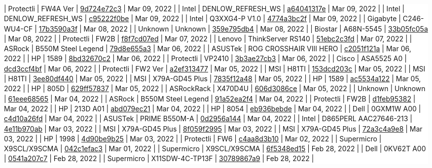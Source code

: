 | Protectli     | FW4A Ver                    | [9d724e72c3](https://bsd-hardware.info/?probe=9d724e72c3) | Mar 09, 2022 |
| Intel         | DENLOW_REFRESH_WS           | [a64041317e](https://bsd-hardware.info/?probe=a64041317e) | Mar 09, 2022 |
| Intel         | DENLOW_REFRESH_WS           | [c95222f0be](https://bsd-hardware.info/?probe=c95222f0be) | Mar 09, 2022 |
| Intel         | Q3XXG4-P V1.0               | [4774a3bc2f](https://bsd-hardware.info/?probe=4774a3bc2f) | Mar 09, 2022 |
| Gigabyte      | C246-WU4-CF                 | [17b3590a3f](https://bsd-hardware.info/?probe=17b3590a3f) | Mar 08, 2022 |
| Unknown       | Unknown                     | [359e795db4](https://bsd-hardware.info/?probe=359e795db4) | Mar 08, 2022 |
| Biostar       | A68N-5545                   | [33b05fc05a](https://bsd-hardware.info/?probe=33b05fc05a) | Mar 08, 2022 |
| Protectli     | FW2B                        | [f8f7cd07ed](https://bsd-hardware.info/?probe=f8f7cd07ed) | Mar 07, 2022 |
| Lenovo        | ThinkServer RS140           | [51ebc2c3fd](https://bsd-hardware.info/?probe=51ebc2c3fd) | Mar 07, 2022 |
| ASRock        | B550M Steel Legend          | [79d8e655a3](https://bsd-hardware.info/?probe=79d8e655a3) | Mar 06, 2022 |
| ASUSTek       | ROG CROSSHAIR VIII HERO     | [c2051f121a](https://bsd-hardware.info/?probe=c2051f121a) | Mar 06, 2022 |
| HP            | 1589                        | [8bd32670c2](https://bsd-hardware.info/?probe=8bd32670c2) | Mar 06, 2022 |
| Protectli     | VP2410                      | [3b3ae27cb3](https://bsd-hardware.info/?probe=3b3ae27cb3) | Mar 06, 2022 |
| Cisco         | ASA5525 A0                  | [dcd3ccf4bf](https://bsd-hardware.info/?probe=dcd3ccf4bf) | Mar 06, 2022 |
| Protectli     | FW2 Ver                     | [a2ef313477](https://bsd-hardware.info/?probe=a2ef313477) | Mar 05, 2022 |
| MSI           | H81TI                       | [153dcd203c](https://bsd-hardware.info/?probe=153dcd203c) | Mar 05, 2022 |
| MSI           | H81TI                       | [3ee80df440](https://bsd-hardware.info/?probe=3ee80df440) | Mar 05, 2022 |
| MSI           | X79A-GD45 Plus              | [7835f12a48](https://bsd-hardware.info/?probe=7835f12a48) | Mar 05, 2022 |
| HP            | 1589                        | [ac5534a122](https://bsd-hardware.info/?probe=ac5534a122) | Mar 05, 2022 |
| HP            | 805D                        | [629ff57837](https://bsd-hardware.info/?probe=629ff57837) | Mar 05, 2022 |
| ASRockRack    | X470D4U                     | [606d3086ce](https://bsd-hardware.info/?probe=606d3086ce) | Mar 05, 2022 |
| Unknown       | Unknown                     | [61eee68565](https://bsd-hardware.info/?probe=61eee68565) | Mar 04, 2022 |
| ASRock        | B550M Steel Legend          | [91a52ea2f4](https://bsd-hardware.info/?probe=91a52ea2f4) | Mar 04, 2022 |
| Protectli     | FW2B                        | [d1feb95382](https://bsd-hardware.info/?probe=d1feb95382) | Mar 04, 2022 |
| HP            | 213D A01                    | [abd079ec21](https://bsd-hardware.info/?probe=abd079ec21) | Mar 04, 2022 |
| HP            | 8054                        | [eb936bebde](https://bsd-hardware.info/?probe=eb936bebde) | Mar 04, 2022 |
| Dell          | 0GXM1W A00                  | [c4d10a26fd](https://bsd-hardware.info/?probe=c4d10a26fd) | Mar 04, 2022 |
| ASUSTek       | PRIME B550M-A               | [0d2956a144](https://bsd-hardware.info/?probe=0d2956a144) | Mar 04, 2022 |
| Intel         | D865PERL AAC27646-213       | [4e11b970ab](https://bsd-hardware.info/?probe=4e11b970ab) | Mar 03, 2022 |
| MSI           | X79A-GD45 Plus              | [8f059f2995](https://bsd-hardware.info/?probe=8f059f2995) | Mar 03, 2022 |
| MSI           | X79A-GD45 Plus              | [72a3c4a9e8](https://bsd-hardware.info/?probe=72a3c4a9e8) | Mar 03, 2022 |
| HP            | 1998                        | [4d90be9b25](https://bsd-hardware.info/?probe=4d90be9b25) | Mar 03, 2022 |
| Protectli     | FW6                         | [c4aa8d3b10](https://bsd-hardware.info/?probe=c4aa8d3b10) | Mar 02, 2022 |
| Supermicro    | X9SCL/X9SCMA                | [042c1efac3](https://bsd-hardware.info/?probe=042c1efac3) | Mar 01, 2022 |
| Supermicro    | X9SCL/X9SCMA                | [6f5348ed15](https://bsd-hardware.info/?probe=6f5348ed15) | Feb 28, 2022 |
| Dell          | 0KV62T A00                  | [0541a207c7](https://bsd-hardware.info/?probe=0541a207c7) | Feb 28, 2022 |
| Supermicro    | X11SDW-4C-TP13F             | [30789867a9](https://bsd-hardware.info/?probe=30789867a9) | Feb 28, 2022 |